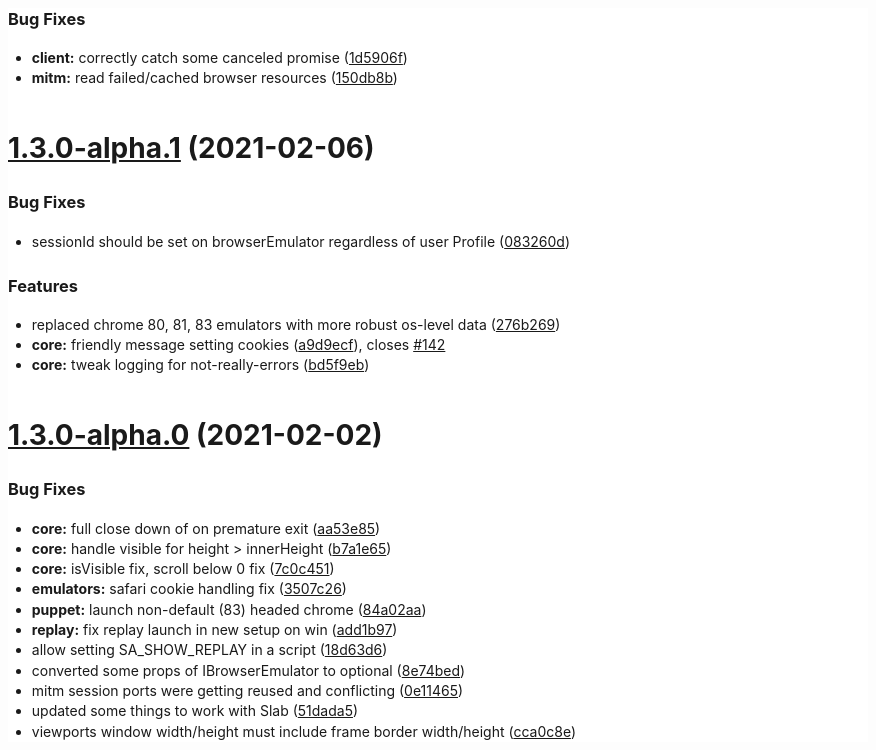 
### Bug Fixes

* **client:** correctly catch some canceled promise ([1d5906f](https://github.com/unblocked-web/agent/commit/1d5906f5bff7e757bd084bb98883b56f3cf22bbe))
* **mitm:** read failed/cached browser resources ([150db8b](https://github.com/unblocked-web/agent/commit/150db8b3785705afdc54b915684ae0c828a5ecf8))





# [1.3.0-alpha.1](https://github.com/unblocked-web/agent/compare/v1.3.0-alpha.0...v1.3.0-alpha.1) (2021-02-06)


### Bug Fixes

* sessionId should be set on browserEmulator regardless of user Profile ([083260d](https://github.com/unblocked-web/agent/commit/083260dcfd47037879bf2bec8bed56f47eae8a41))


### Features

* replaced chrome 80, 81, 83 emulators with more robust os-level data ([276b269](https://github.com/unblocked-web/agent/commit/276b26923368c5ed5636f65ad14fb2b3a9f87e9e))
* **core:** friendly message setting cookies ([a9d9ecf](https://github.com/unblocked-web/agent/commit/a9d9ecf054f6e21db037093fc255ae8fc26da3a7)), closes [#142](https://github.com/unblocked-web/agent/issues/142)
* **core:** tweak logging for not-really-errors ([bd5f9eb](https://github.com/unblocked-web/agent/commit/bd5f9ebf38eb58adc14542dc4e32737b0ad8ff9e))





# [1.3.0-alpha.0](https://github.com/unblocked-web/agent/compare/v1.2.0-alpha.5...v1.3.0-alpha.0) (2021-02-02)


### Bug Fixes

* **core:** full close down of on premature exit ([aa53e85](https://github.com/unblocked-web/agent/commit/aa53e85782a57da4d69f8750a5c3719c60683f5b))
* **core:** handle visible for height > innerHeight ([b7a1e65](https://github.com/unblocked-web/agent/commit/b7a1e65dced687fb3df0677a26e6b56cc1e34c97))
* **core:** isVisible fix, scroll below 0 fix ([7c0c451](https://github.com/unblocked-web/agent/commit/7c0c451a2bf4675fc07205649ca78bc56fe7890c))
* **emulators:** safari cookie handling fix ([3507c26](https://github.com/unblocked-web/agent/commit/3507c2665afd6e94b5f99633e748fa4d455d81db))
* **puppet:** launch non-default (83) headed chrome ([84a02aa](https://github.com/unblocked-web/agent/commit/84a02aa48db41ecb3a1e831e56a4bf1fb805486e))
* **replay:** fix replay launch in new setup on win ([add1b97](https://github.com/unblocked-web/agent/commit/add1b97084d9d83f0cdad77362a238aeef92cf68))
* allow setting SA_SHOW_REPLAY in a script ([18d63d6](https://github.com/unblocked-web/agent/commit/18d63d640dc69e83512908bbdec1263aba87d953))
* converted some props of IBrowserEmulator to optional ([8e74bed](https://github.com/unblocked-web/agent/commit/8e74bed69d03bbc961292d4a3b89f9706cb1d555))
* mitm session ports were getting reused and conflicting ([0e11465](https://github.com/unblocked-web/agent/commit/0e11465d3882234e1cc650f372155458ea8bd6e1))
* updated some things to work with Slab ([51dada5](https://github.com/unblocked-web/agent/commit/51dada5d267ec05a6dbe3d1da9f62b4f3754d5a1))
* viewports window width/height must include frame border width/height ([cca0c8e](https://github.com/unblocked-web/agent/commit/cca0c8ec66bee1eafd7dcac2564eb8e0fc18747c))
